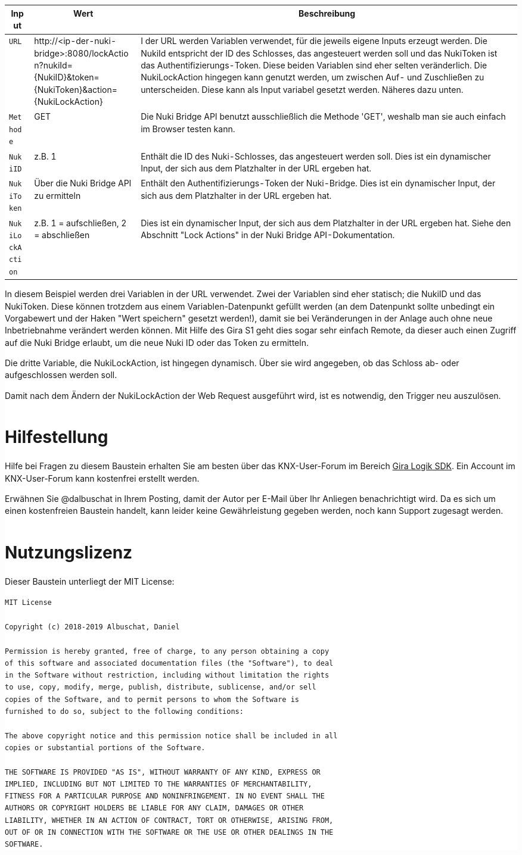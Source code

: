 | Input | Wert | Beschreibung |
|-------|------|--------------|
| `URL` | http://\<ip-der-nuki-bridge\>:8080/lockAction?nukiId={NukiID}&token={NukiToken}&action={NukiLockAction} | I der URL werden Variablen verwendet, für die jeweils eigene Inputs erzeugt werden. Die NukiId entspricht der ID des Schlosses, das angesteuert werden soll und das NukiToken ist das Authentifizierungs-Token. Diese beiden Variablen sind eher selten veränderlich. Die NukiLockAction hingegen kann genutzt werden, um zwischen Auf- und Zuschließen zu unterscheiden. Diese kann als Input variabel gesetzt werden. Näheres dazu unten. |
| `Methode` | GET | Die Nuki Bridge API benutzt ausschließlich die Methode 'GET', weshalb man sie auch einfach im Browser testen kann. |
| `NukiID` | z.B. 1 | Enthält die ID des Nuki-Schlosses, das angesteuert werden soll. Dies ist ein dynamischer Input, der sich aus dem Platzhalter in der URL ergeben hat. |
| `NukiToken` | Über die Nuki Bridge API zu ermitteln | Enthält den Authentifizierungs-Token der Nuki-Bridge. Dies ist ein dynamischer Input, der sich aus dem Platzhalter in der URL ergeben hat. |
| `NukiLockAction` | z.B. 1 = aufschließen, 2 = abschließen | Dies ist ein dynamischer Input, der sich aus dem Platzhalter in der URL ergeben hat. Siehe den Abschnitt "Lock Actions" in der Nuki Bridge API-Dokumentation. |

In diesem Beispiel werden drei Variablen in der URL verwendet. Zwei der Variablen sind eher statisch; die NukiID und das NukiToken. Diese können trotzdem aus einem Variablen-Datenpunkt gefüllt werden 
(an dem Datenpunkt sollte unbedingt ein Vorgabewert und der Haken "Wert speichern" gesetzt werden!), damit sie bei Veränderungen in der Anlage auch ohne neue Inbetriebnahme verändert werden können.
Mit Hilfe des Gira S1 geht dies sogar sehr einfach Remote, da dieser auch einen Zugriff auf die Nuki Bridge erlaubt, um die neue Nuki ID oder das Token zu ermitteln.

Die dritte Variable, die NukiLockAction, ist hingegen dynamisch. Über sie wird angegeben, ob das Schloss ab- oder aufgeschlossen
werden soll.

Damit nach dem Ändern der NukiLockAction der Web Request ausgeführt wird, ist es notwendig, den Trigger neu auszulösen.

# Hilfestellung

Hilfe bei Fragen zu diesem Baustein erhalten Sie am besten über das KNX-User-Forum im Bereich [Gira Logik SDK](https://knx-user-forum.de/forum/supportforen/gira-logik-sdk). Ein Account im KNX-User-Forum kann kostenfrei erstellt werden.

Erwähnen Sie @dalbuschat in Ihrem Posting, damit der Autor per E-Mail über Ihr Anliegen benachrichtigt wird. Da es sich um einen kostenfreien Baustein handelt, kann leider keine Gewährleistung gegeben werden, noch kann Support zugesagt werden.

# Nutzungslizenz

Dieser Baustein unterliegt der MIT License:

```
MIT License

Copyright (c) 2018-2019 Albuschat, Daniel

Permission is hereby granted, free of charge, to any person obtaining a copy
of this software and associated documentation files (the "Software"), to deal
in the Software without restriction, including without limitation the rights
to use, copy, modify, merge, publish, distribute, sublicense, and/or sell
copies of the Software, and to permit persons to whom the Software is
furnished to do so, subject to the following conditions:

The above copyright notice and this permission notice shall be included in all
copies or substantial portions of the Software.

THE SOFTWARE IS PROVIDED "AS IS", WITHOUT WARRANTY OF ANY KIND, EXPRESS OR
IMPLIED, INCLUDING BUT NOT LIMITED TO THE WARRANTIES OF MERCHANTABILITY,
FITNESS FOR A PARTICULAR PURPOSE AND NONINFRINGEMENT. IN NO EVENT SHALL THE
AUTHORS OR COPYRIGHT HOLDERS BE LIABLE FOR ANY CLAIM, DAMAGES OR OTHER
LIABILITY, WHETHER IN AN ACTION OF CONTRACT, TORT OR OTHERWISE, ARISING FROM,
OUT OF OR IN CONNECTION WITH THE SOFTWARE OR THE USE OR OTHER DEALINGS IN THE
SOFTWARE.
```
